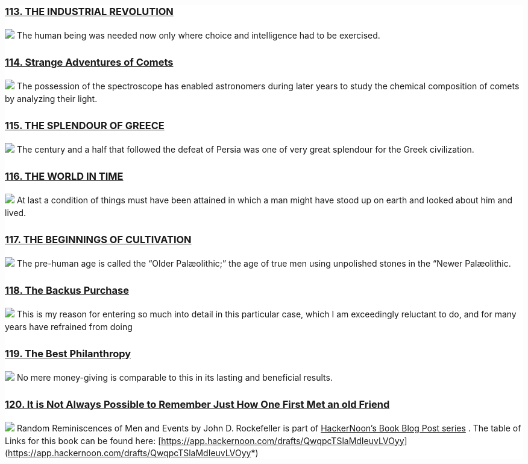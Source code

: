 ### [113. THE INDUSTRIAL REVOLUTION](https://hackernoon.com/the-industrial-revolution)
![](https://cdn.hackernoon.com/images/avQYvrjJIBaKPhWX8YvQNBgKlXv2-ow93j74.jpeg)
The human being was needed now only where choice and intelligence had to be exercised.

### [114. Strange Adventures of Comets](https://hackernoon.com/strange-adventures-of-comets)
![](https://cdn.hackernoon.com/images/4grCCSQyiCgNmngRUPrMzNtQ2wm2-st173kg6.jpeg)
The possession of the spectroscope has enabled astronomers during later years to study the chemical composition of comets by analyzing their light.

### [115. THE SPLENDOUR OF GREECE](https://hackernoon.com/the-splendour-of-greece)
![](https://cdn.hackernoon.com/images/avQYvrjJIBaKPhWX8YvQNBgKlXv2-drs3lbc.jpeg)
The century and a half that followed the defeat of Persia was one of very great splendour for the Greek civilization.

### [116. THE WORLD IN TIME](https://hackernoon.com/the-world-in-time)
![](https://cdn.hackernoon.com/images/avQYvrjJIBaKPhWX8YvQNBgKlXv2-ib93j73.jpeg)
At last a condition of things must have been attained in which a man might have stood up on earth and looked about him and lived.

### [117. THE BEGINNINGS OF CULTIVATION](https://hackernoon.com/the-beginnings-of-cultivation)
![](https://cdn.hackernoon.com/images/avQYvrjJIBaKPhWX8YvQNBgKlXv2-ce183li9.jpeg)
The pre-human age is called the “Older Palæolithic;” the age of true men using unpolished stones in the “Newer Palæolithic.

### [118. The Backus Purchase](https://hackernoon.com/random-reminiscences-of-men-and-events-chapter-iv-the-backus-purchase)
![](https://cdn.hackernoon.com/images/ZCxO2b4xyfXYAcCXiZrThqTfAXf1-8s93kye.jpeg)
This is my reason for entering so much into detail in this particular case, which I am exceedingly reluctant to do, and for many years have refrained from doing

### [119. The Best Philanthropy](https://hackernoon.com/random-reminiscences-of-men-and-events-chapter-vi-the-best-philanthropy)
![](https://cdn.hackernoon.com/images/ZCxO2b4xyfXYAcCXiZrThqTfAXf1-b993gul.jpeg)
No mere money-giving is comparable to this in its lasting and beneficial results.

### [120. It is Not Always Possible to Remember Just How One First Met an old Friend](https://hackernoon.com/it-is-not-always-possible-to-remember-just-how-one-first-met-an-old-friend)
![](https://cdn.hackernoon.com/images/da7H4NzOhAdhje46xkTgaLorF5m2-8g931zq.jpeg)
Random Reminiscences of Men and Events  by John D. Rockefeller is part of
[HackerNoon’s Book Blog Post series](https://hackernoon.com/u/hackernoonbooks) . The table of Links for this book can be found here:
[https://app.hackernoon.com/drafts/QwqpcTSlaMdIeuvLVOyy] (https://app.hackernoon.com/drafts/QwqpcTSlaMdIeuvLVOyy*)
